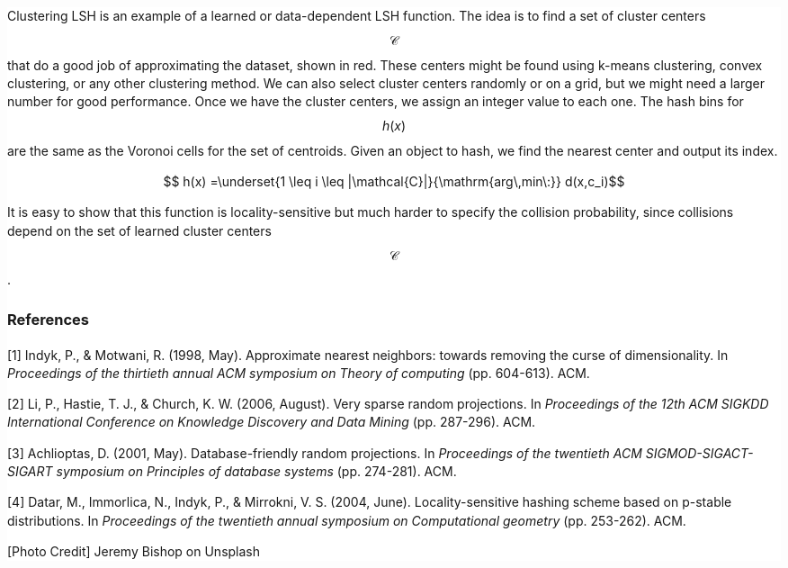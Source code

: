Clustering LSH is an example of a learned or data-dependent LSH function. The idea is to find a set of cluster centers $$\mathcal{C}$$ that do a good job of approximating the dataset, shown in red. These centers might be found using k-means clustering, convex clustering, or any other clustering method. We can also select cluster centers randomly or on a grid, but we might need a larger number for good performance. Once we have the cluster centers, we assign an integer value to each one. The hash bins for $$h(x)$$ are the same as the Voronoi cells for the set of centroids. Given an object to hash, we find the nearest center and output its index. 

$$ h(x) =\underset{1 \leq i \leq |\mathcal{C}|}{\mathrm{arg\,min\:}} d(x,c_i)$$

It is easy to show that this function is locality-sensitive but much harder to specify the collision probability, since collisions depend on the set of learned cluster centers $$\mathcal{C}$$.



### References

[1] Indyk, P., & Motwani, R. (1998, May). Approximate nearest neighbors: towards removing the curse of dimensionality. In *Proceedings of the thirtieth annual ACM symposium on Theory of computing* (pp. 604-613). ACM.

[2] Li, P., Hastie, T. J., & Church, K. W. (2006, August). Very sparse random projections. In *Proceedings of the 12th ACM SIGKDD International Conference on Knowledge Discovery and Data Mining* (pp. 287-296). ACM.

[3] Achlioptas, D. (2001, May). Database-friendly random projections. In *Proceedings of the twentieth ACM SIGMOD-SIGACT-SIGART symposium on Principles of database systems* (pp. 274-281). ACM.

[4] Datar, M., Immorlica, N., Indyk, P., & Mirrokni, V. S. (2004, June). Locality-sensitive hashing scheme based on p-stable distributions. In *Proceedings of the twentieth annual symposium on Computational geometry* (pp. 253-262). ACM.

[Photo Credit] Jeremy Bishop on Unsplash
